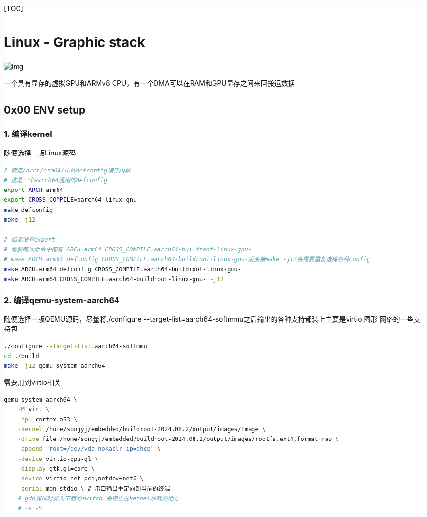 [TOC]

# Linux - Graphic stack

![img](https://i-blog.csdnimg.cn/blog_migrate/b8530def6ef20500472895d5ff25f45b.png)

一个具有显存的虚拟GPU和ARMv8 CPU，有一个DMA可以在RAM和GPU显存之间来回搬运数据

## 0x00 ENV setup

### 1. 编译kernel

随便选择一版Linux源码

```bash
# 使用/arch/arm64/中的defconfig编译内核
# 这是一个aarch64通用的defconfig
export ARCH=arm64
export CROSS_COMPILE=aarch64-linux-gnu-
make defconfig
make -j12

# 如果没有export
# 需要两次命令中都有 ARCH=arm64 CROSS_COMPILE=aarch64-buildroot-linux-gnu-
# make ARCH=arm64 defconfig CROSS_COMPILE=aarch64-buildroot-linux-gnu-后直接make -j12会需要重复选择各种config
make ARCH=arm64 defconfig CROSS_COMPILE=aarch64-buildroot-linux-gnu-
make ARCH=arm64 CROSS_COMPILE=aarch64-buildroot-linux-gnu- -j12
```

### 2. 编译qemu-system-aarch64

随便选择一版QEMU源码，尽量將./configure --target-list=aarch64-softmmu之后输出的各种支持都装上主要是virtio 图形 网络的一些支持包

```bash
./configure --target-list=aarch64-softmmu
cd ./build
make -j12 qemu-system-aarch64
```

需要用到virtio相关

```bash
qemu-system-aarch64 \
    -M virt \
    -cpu cortex-a53 \
    -kernel /home/songyj/embedded/buildroot-2024.08.2/output/images/Image \
    -drive file=/home/songyj/embedded/buildroot-2024.08.2/output/images/rootfs.ext4,format=raw \
    -append "root=/dev/vda nokaslr ip=dhcp" \
    -device virtio-gpu-gl \
    -display gtk,gl=core \
    -device virtio-net-pci,netdev=net0 \
    -serial mon:stdio \ # 串口输出重定向到当前的终端
    # gdb调试时加入下面的switch 会停止在kernel加载的地方
    # -s -S
```
